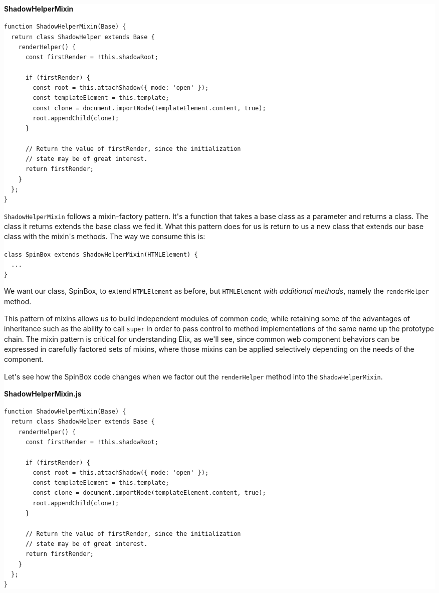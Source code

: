 **ShadowHelperMixin**
```
function ShadowHelperMixin(Base) {
  return class ShadowHelper extends Base {
    renderHelper() {
      const firstRender = !this.shadowRoot;
  
      if (firstRender) {
        const root = this.attachShadow({ mode: 'open' });
        const templateElement = this.template;
        const clone = document.importNode(templateElement.content, true);
        root.appendChild(clone);
      }
  
      // Return the value of firstRender, since the initialization
      // state may be of great interest.
      return firstRender;
    }
  };
}
```

`ShadowHelperMixin` follows a mixin-factory pattern. It's a function that takes a base class as a parameter and returns a class. The class it returns extends the base class we fed it. What this pattern does for us is return to us a new class that extends our base class with the mixin's methods. The way we consume this is:

```
class SpinBox extends ShadowHelperMixin(HTMLElement) {
  ...
}
```

We want our class, SpinBox, to extend `HTMLElement` as before, but `HTMLElement` *with additional methods*, namely the `renderHelper` method.

This pattern of mixins allows us to build independent modules of common code, while retaining some of the advantages of inheritance such as the ability to call `super` in order to pass control to method implementations of the same name up the prototype chain. The mixin pattern is critical for understanding Elix, as we'll see, since common web component behaviors can be expressed in carefully factored sets of mixins, where those mixins can be applied selectively depending on the needs of the component.

Let's see how the SpinBox code changes when we factor out the `renderHelper` method into the `ShadowHelperMixin`.

**ShadowHelperMixin.js**
```
function ShadowHelperMixin(Base) {
  return class ShadowHelper extends Base {
    renderHelper() {
      const firstRender = !this.shadowRoot;
  
      if (firstRender) {
        const root = this.attachShadow({ mode: 'open' });
        const templateElement = this.template;
        const clone = document.importNode(templateElement.content, true);
        root.appendChild(clone);
      }
  
      // Return the value of firstRender, since the initialization
      // state may be of great interest.
      return firstRender;
    }
  };
}

```